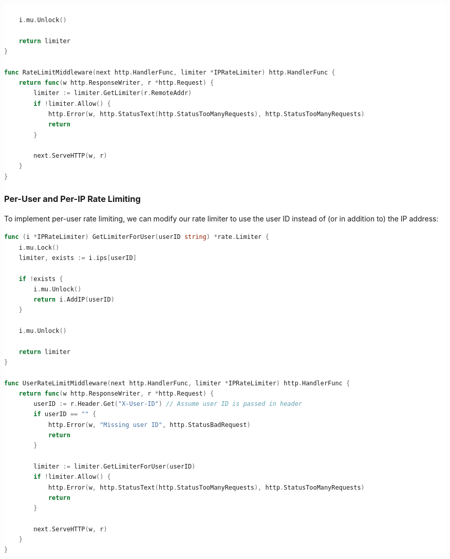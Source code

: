 ```go

    i.mu.Unlock()

    return limiter
}

func RateLimitMiddleware(next http.HandlerFunc, limiter *IPRateLimiter) http.HandlerFunc {
    return func(w http.ResponseWriter, r *http.Request) {
        limiter := limiter.GetLimiter(r.RemoteAddr)
        if !limiter.Allow() {
            http.Error(w, http.StatusText(http.StatusTooManyRequests), http.StatusTooManyRequests)
            return
        }

        next.ServeHTTP(w, r)
    }
}
```

### Per-User and Per-IP Rate Limiting

To implement per-user rate limiting, we can modify our rate limiter to use the user ID instead of (or in addition to) the IP address:

```go
func (i *IPRateLimiter) GetLimiterForUser(userID string) *rate.Limiter {
    i.mu.Lock()
    limiter, exists := i.ips[userID]

    if !exists {
        i.mu.Unlock()
        return i.AddIP(userID)
    }

    i.mu.Unlock()

    return limiter
}

func UserRateLimitMiddleware(next http.HandlerFunc, limiter *IPRateLimiter) http.HandlerFunc {
    return func(w http.ResponseWriter, r *http.Request) {
        userID := r.Header.Get("X-User-ID") // Assume user ID is passed in header
        if userID == "" {
            http.Error(w, "Missing user ID", http.StatusBadRequest)
            return
        }

        limiter := limiter.GetLimiterForUser(userID)
        if !limiter.Allow() {
            http.Error(w, http.StatusText(http.StatusTooManyRequests), http.StatusTooManyRequests)
            return
        }

        next.ServeHTTP(w, r)
    }
}
```

